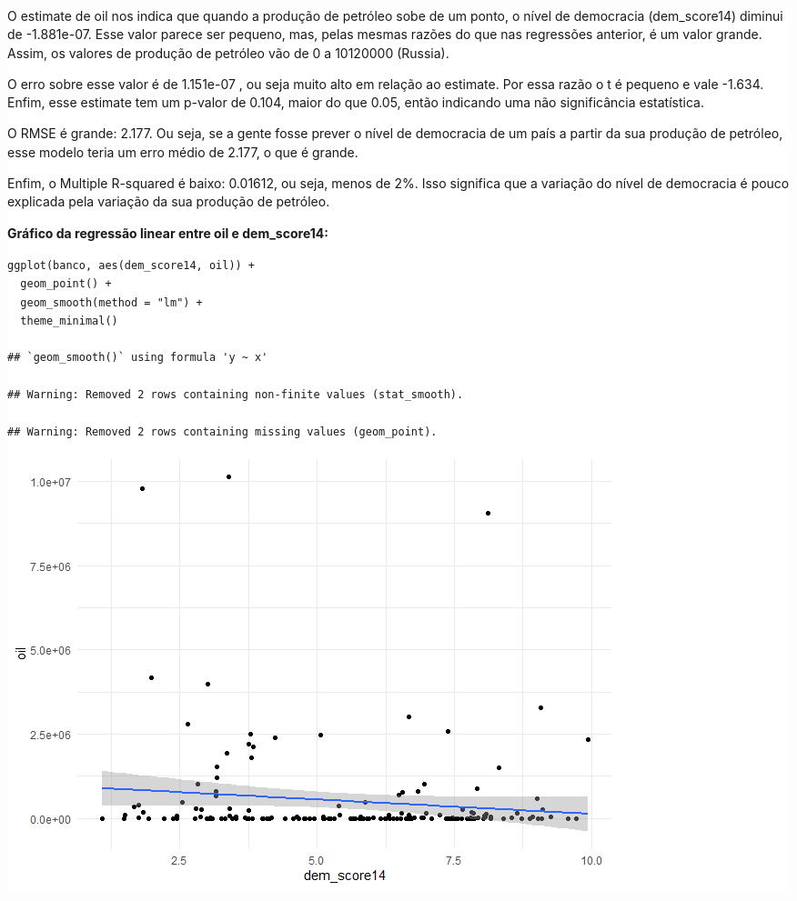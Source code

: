 O estimate de oil nos indica que quando a produção de petróleo sobe de
um ponto, o nível de democracia (dem\_score14) diminui de -1.881e-07.
Esse valor parece ser pequeno, mas, pelas mesmas razões do que nas
regressões anterior, é um valor grande. Assim, os valores de produção de
petróleo vão de 0 a 10120000 (Russia).

O erro sobre esse valor é de 1.151e-07 , ou seja muito alto em relação
ao estimate. Por essa razão o t é pequeno e vale -1.634. Enfim, esse
estimate tem um p-valor de 0.104, maior do que 0.05, então indicando uma
não significância estatística.

O RMSE é grande: 2.177. Ou seja, se a gente fosse prever o nível de
democracia de um país a partir da sua produção de petróleo, esse modelo
teria um erro médio de 2.177, o que é grande.

Enfim, o Multiple R-squared é baixo: 0.01612, ou seja, menos de 2%. Isso
significa que a variação do nível de democracia é pouco explicada pela
variação da sua produção de petróleo.

**Gráfico da regressão linear entre oil e dem\_score14:**

    ggplot(banco, aes(dem_score14, oil)) +
      geom_point() +
      geom_smooth(method = "lm") +
      theme_minimal()

    ## `geom_smooth()` using formula 'y ~ x'

    ## Warning: Removed 2 rows containing non-finite values (stat_smooth).

    ## Warning: Removed 2 rows containing missing values (geom_point).

![](exercicio_5_Carolina_Dolleans_md_files/figure-markdown_strict/unnamed-chunk-54-1.png)

